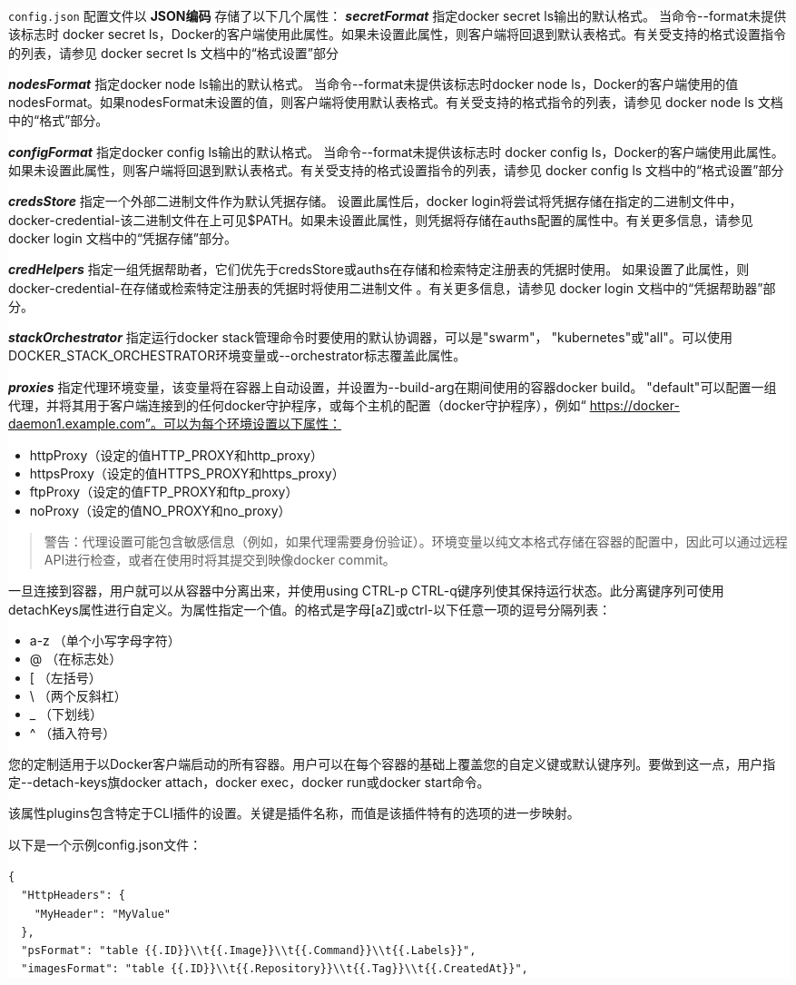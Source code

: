 ```config.json``` 配置文件以 **JSON编码** 存储了以下几个属性：
***secretFormat***
指定docker secret ls输出的默认格式。
当命令--format未提供该标志时 docker secret ls，Docker的客户端使用此属性。如果未设置此属性，则客户端将回退到默认表格式。有关受支持的格式设置指令的列表，请参见 docker secret ls 文档中的“格式设置”部分

***nodesFormat***
指定docker node ls输出的默认格式。
当命令--format未提供该标志时docker node ls，Docker的客户端使用的值nodesFormat。如果nodesFormat未设置的值，则客户端将使用默认表格式。有关受支持的格式指令的列表，请参见 docker node ls 文档中的“格式”部分。

***configFormat***
指定docker config ls输出的默认格式。
当命令--format未提供该标志时 docker config ls，Docker的客户端使用此属性。如果未设置此属性，则客户端将回退到默认表格式。有关受支持的格式设置指令的列表，请参见 docker config ls 文档中的“格式设置”部分

***credsStore***
指定一个外部二进制文件作为默认凭据存储。
设置此属性后，docker login将尝试将凭据存储在指定的二进制文件中，docker-credential-<value>该二进制文件在上可见$PATH。如果未设置此属性，则凭据将存储在auths配置的属性中。有关更多信息，请参见 docker login 文档中的“凭据存储”部分。

***credHelpers***
指定一组凭据帮助者，它们优先于credsStore或auths在存储和检索特定注册表的凭据时使用。
如果设置了此属性，则docker-credential-<value>在存储或检索特定注册表的凭据时将使用二进制文件 。有关更多信息，请参见 docker login 文档中的“凭据帮助器”部分。

***stackOrchestrator***
指定运行docker stack管理命令时要使用的默认协调器，可以是"swarm"， "kubernetes"或"all"。可以使用DOCKER_STACK_ORCHESTRATOR环境变量或--orchestrator标志覆盖此属性。

***proxies***
指定代理环境变量，该变量将在容器上自动设置，并设置为--build-arg在期间使用的容器docker build。
"default"可以配置一组代理，并将其用于客户端连接到的任何docker守护程序，或每个主机的配置（docker守护程序），例如“ https://docker-daemon1.example.com”。可以为每个环境设置以下属性：

* httpProxy（设定的值HTTP_PROXY和http_proxy）
* httpsProxy（设定的值HTTPS_PROXY和https_proxy）
* ftpProxy（设定的值FTP_PROXY和ftp_proxy）
* noProxy（设定的值NO_PROXY和no_proxy）

> 警告：代理设置可能包含敏感信息（例如，如果代理需要身份验证）。环境变量以纯文本格式存储在容器的配置中，因此可以通过远程API进行检查，或者在使用时将其提交到映像docker commit。

一旦连接到容器，用户就可以从容器中分离出来，并使用using CTRL-p CTRL-q键序列使其保持运行状态。此分离键序列可使用detachKeys属性进行自定义。<sequence>为属性指定一个值。的格式<sequence>是字母[aZ]或ctrl-以下任意一项的逗号分隔列表：

* a-z （单个小写字母字符）
* @ （在标志处）
* [ （左括号）
* \\ （两个反斜杠）
* _ （下划线）
* ^ （插入符号）

您的定制适用于以Docker客户端启动的所有容器。用户可以在每个容器的基础上覆盖您的自定义键或默认键序列。要做到这一点，用户指定--detach-keys旗docker attach，docker exec，docker run或docker start命令。

该属性plugins包含特定于CLI插件的设置。关键是插件名称，而值是该插件特有的选项的进一步映射。

以下是一个示例config.json文件：

    {
      "HttpHeaders": {
        "MyHeader": "MyValue"
      },
      "psFormat": "table {{.ID}}\\t{{.Image}}\\t{{.Command}}\\t{{.Labels}}",
      "imagesFormat": "table {{.ID}}\\t{{.Repository}}\\t{{.Tag}}\\t{{.CreatedAt}}",
```